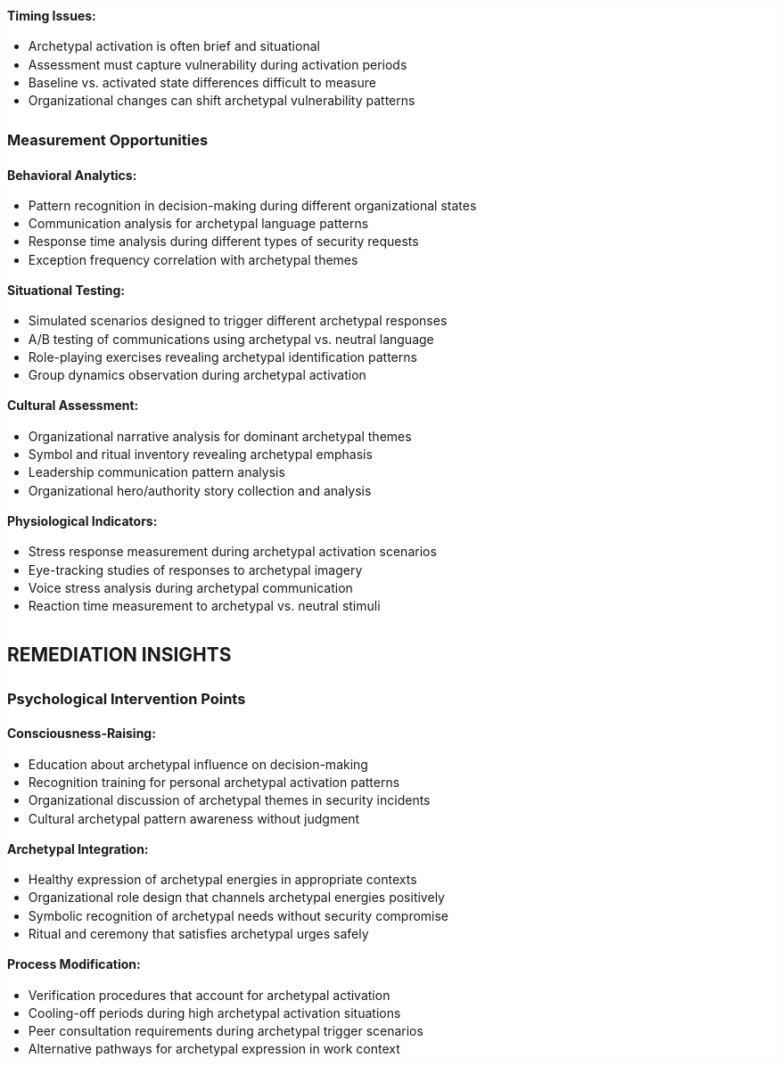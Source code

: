 **Timing Issues:**
- Archetypal activation is often brief and situational
- Assessment must capture vulnerability during activation periods
- Baseline vs. activated state differences difficult to measure
- Organizational changes can shift archetypal vulnerability patterns

### Measurement Opportunities

**Behavioral Analytics:**
- Pattern recognition in decision-making during different organizational states
- Communication analysis for archetypal language patterns
- Response time analysis during different types of security requests
- Exception frequency correlation with archetypal themes

**Situational Testing:**
- Simulated scenarios designed to trigger different archetypal responses
- A/B testing of communications using archetypal vs. neutral language
- Role-playing exercises revealing archetypal identification patterns
- Group dynamics observation during archetypal activation

**Cultural Assessment:**
- Organizational narrative analysis for dominant archetypal themes
- Symbol and ritual inventory revealing archetypal emphasis
- Leadership communication pattern analysis
- Organizational hero/authority story collection and analysis

**Physiological Indicators:**
- Stress response measurement during archetypal activation scenarios
- Eye-tracking studies of responses to archetypal imagery
- Voice stress analysis during archetypal communication
- Reaction time measurement to archetypal vs. neutral stimuli

## REMEDIATION INSIGHTS

### Psychological Intervention Points

**Consciousness-Raising:**
- Education about archetypal influence on decision-making
- Recognition training for personal archetypal activation patterns
- Organizational discussion of archetypal themes in security incidents
- Cultural archetypal pattern awareness without judgment

**Archetypal Integration:**
- Healthy expression of archetypal energies in appropriate contexts
- Organizational role design that channels archetypal energies positively
- Symbolic recognition of archetypal needs without security compromise
- Ritual and ceremony that satisfies archetypal urges safely

**Process Modification:**
- Verification procedures that account for archetypal activation
- Cooling-off periods during high archetypal activation situations
- Peer consultation requirements during archetypal trigger scenarios
- Alternative pathways for archetypal expression in work context
